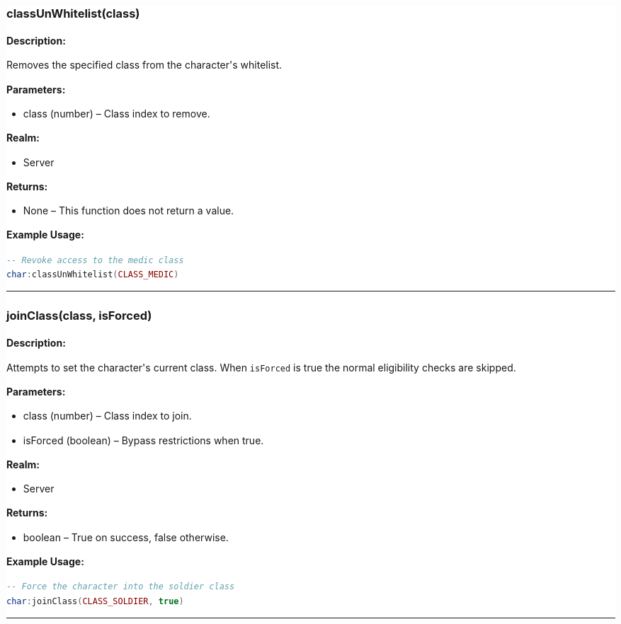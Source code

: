 
### classUnWhitelist(class)

**Description:**

Removes the specified class from the character's whitelist.

**Parameters:**

* class (number) – Class index to remove.


**Realm:**

* Server


**Returns:**

* None – This function does not return a value.


**Example Usage:**

```lua
-- Revoke access to the medic class
char:classUnWhitelist(CLASS_MEDIC)
```

---

### joinClass(class, isForced)

**Description:**

Attempts to set the character's current class. When `isForced` is true the normal eligibility checks are skipped.

**Parameters:**

* class (number) – Class index to join.


* isForced (boolean) – Bypass restrictions when true.


**Realm:**

* Server


**Returns:**

* boolean – True on success, false otherwise.


**Example Usage:**

```lua
-- Force the character into the soldier class
char:joinClass(CLASS_SOLDIER, true)
```

---
